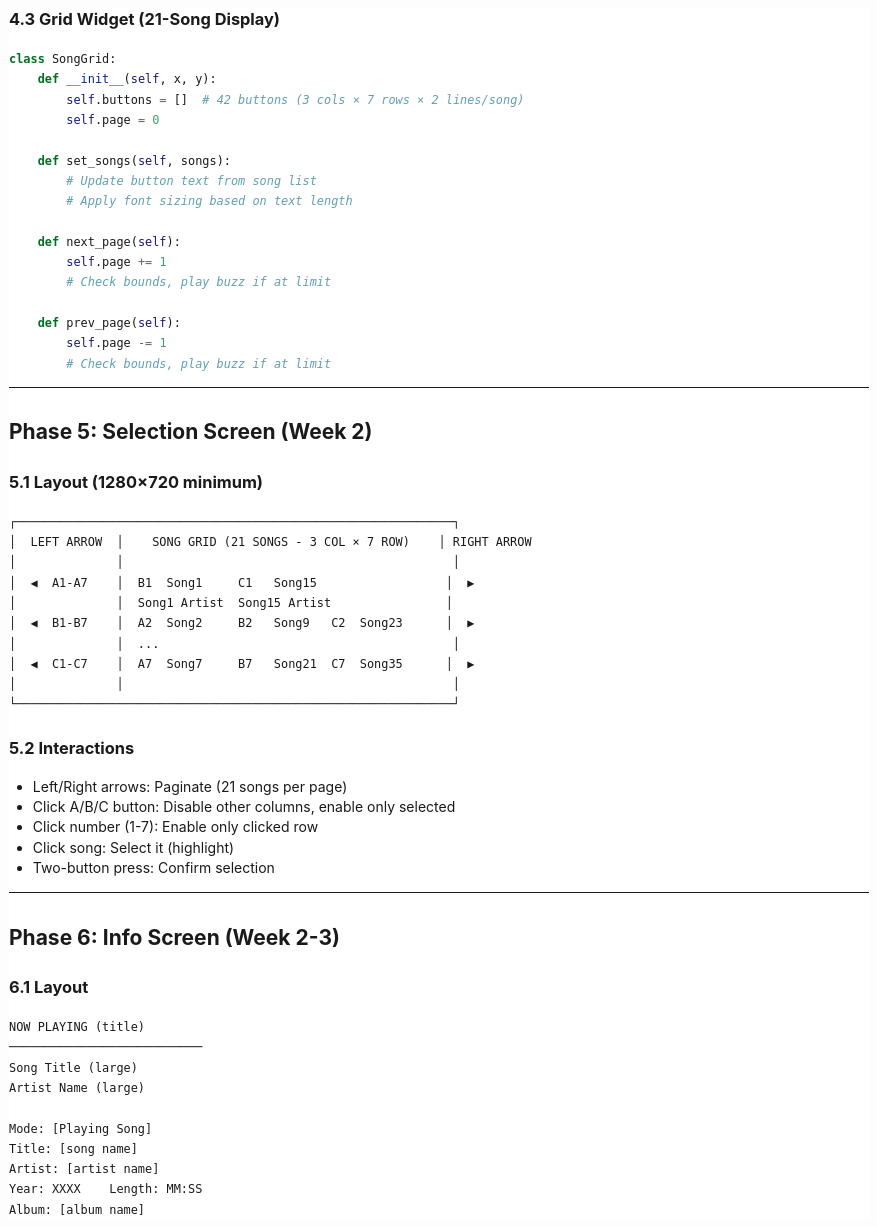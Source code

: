 ### 4.3 Grid Widget (21-Song Display)
```python
class SongGrid:
    def __init__(self, x, y):
        self.buttons = []  # 42 buttons (3 cols × 7 rows × 2 lines/song)
        self.page = 0

    def set_songs(self, songs):
        # Update button text from song list
        # Apply font sizing based on text length

    def next_page(self):
        self.page += 1
        # Check bounds, play buzz if at limit

    def prev_page(self):
        self.page -= 1
        # Check bounds, play buzz if at limit
```

---

## Phase 5: Selection Screen (Week 2)

### 5.1 Layout (1280×720 minimum)
```
┌─────────────────────────────────────────────────────────────┐
│  LEFT ARROW  │    SONG GRID (21 SONGS - 3 COL × 7 ROW)    │ RIGHT ARROW
│              │                                              │
│  ◀  A1-A7    │  B1  Song1     C1   Song15                  │  ▶
│              │  Song1 Artist  Song15 Artist                │
│  ◀  B1-B7    │  A2  Song2     B2   Song9   C2  Song23      │  ▶
│              │  ...                                         │
│  ◀  C1-C7    │  A7  Song7     B7   Song21  C7  Song35      │  ▶
│              │                                              │
└─────────────────────────────────────────────────────────────┘
```

### 5.2 Interactions
- Left/Right arrows: Paginate (21 songs per page)
- Click A/B/C button: Disable other columns, enable only selected
- Click number (1-7): Enable only clicked row
- Click song: Select it (highlight)
- Two-button press: Confirm selection

---

## Phase 6: Info Screen (Week 2-3)

### 6.1 Layout
```
NOW PLAYING (title)
───────────────────────────
Song Title (large)
Artist Name (large)

Mode: [Playing Song]
Title: [song name]
Artist: [artist name]
Year: XXXX    Length: MM:SS
Album: [album name]

```